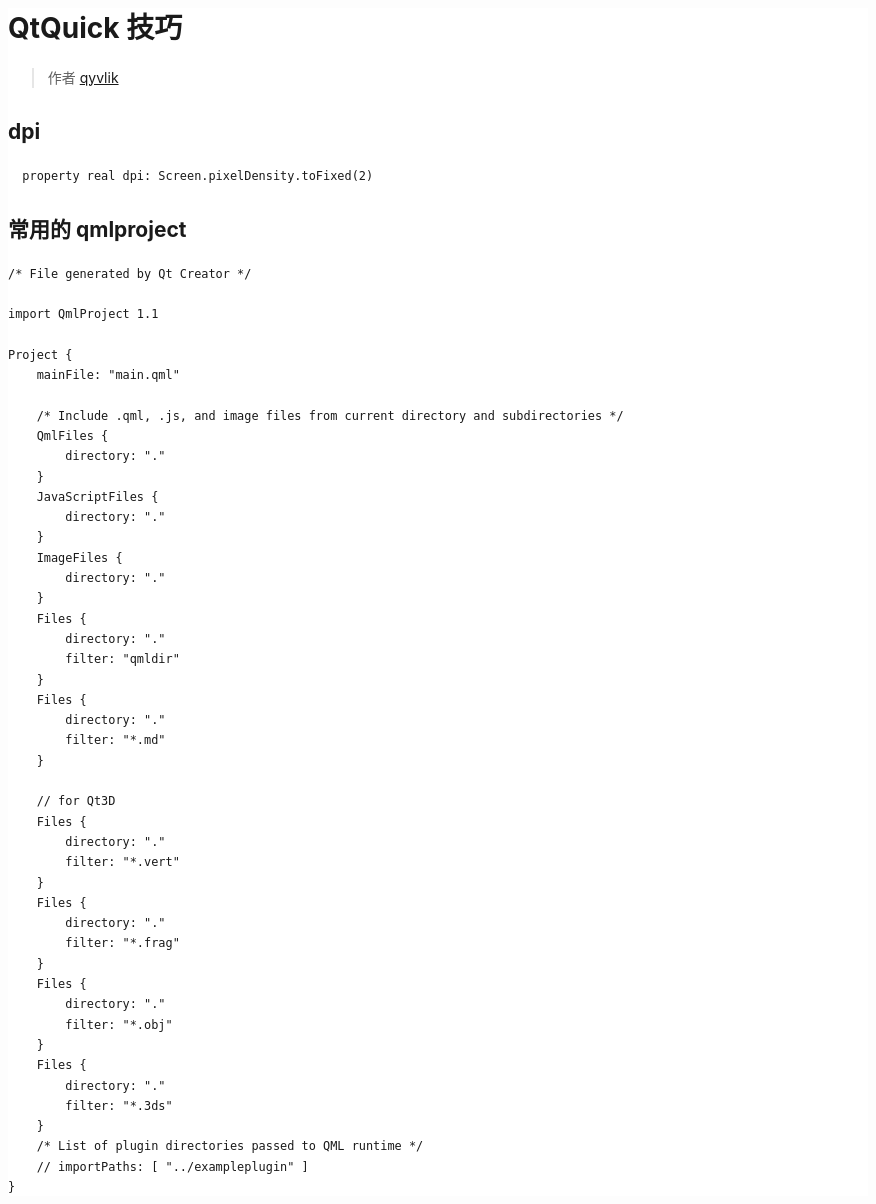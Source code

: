# QtQuick 技巧

> 作者 [qyvlik](http://blog.qyvlik.space)

## dpi

```
  property real dpi: Screen.pixelDensity.toFixed(2)
```

## 常用的 qmlproject

```
/* File generated by Qt Creator */

import QmlProject 1.1

Project {
    mainFile: "main.qml"

    /* Include .qml, .js, and image files from current directory and subdirectories */
    QmlFiles {
        directory: "."
    }
    JavaScriptFiles {
        directory: "."
    }
    ImageFiles {
        directory: "."
    }
    Files {
        directory: "."
        filter: "qmldir"
    }
    Files {
        directory: "."
        filter: "*.md"
    }

    // for Qt3D
    Files {
        directory: "."
        filter: "*.vert"
    }
    Files {
        directory: "."
        filter: "*.frag"
    }
    Files {
        directory: "."
        filter: "*.obj"
    }
    Files {
        directory: "."
        filter: "*.3ds"
    }
    /* List of plugin directories passed to QML runtime */
    // importPaths: [ "../exampleplugin" ]
}
```
